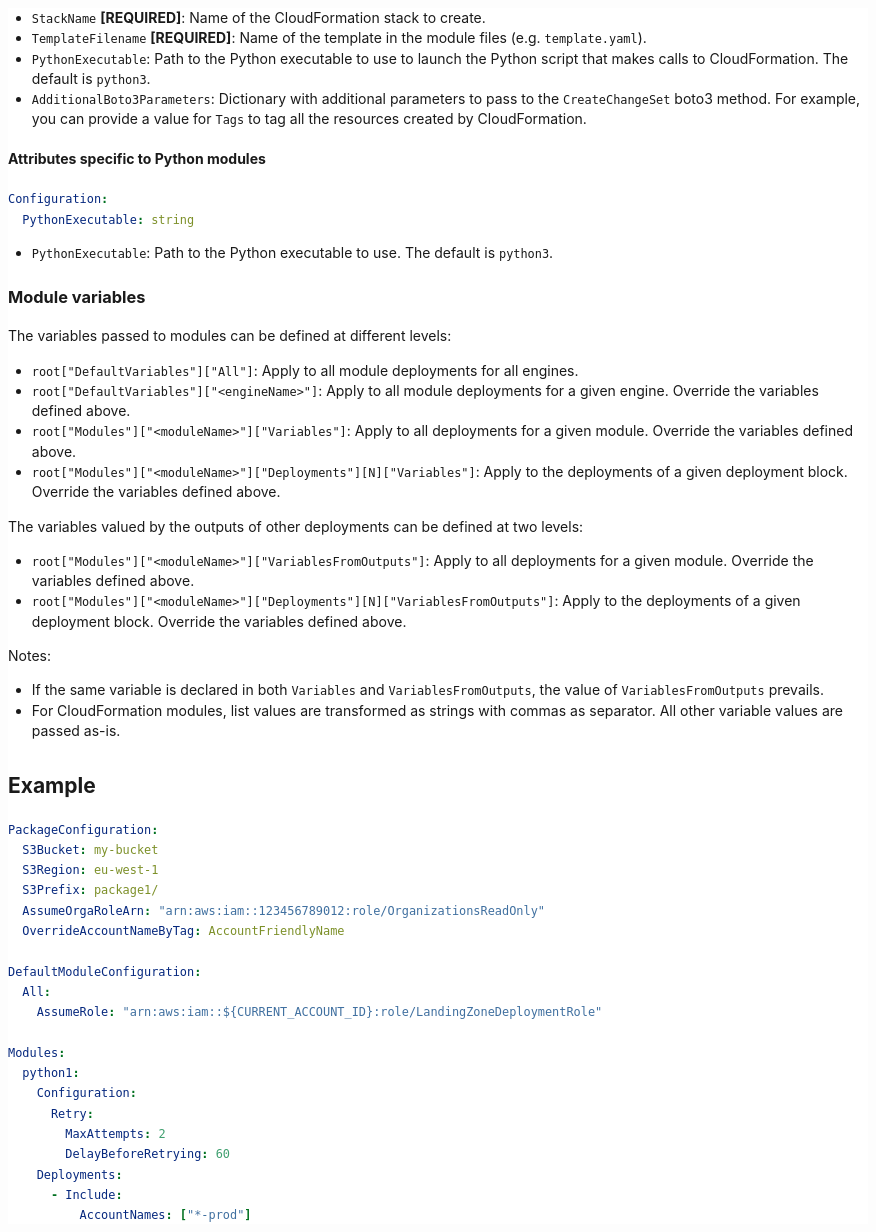 * `StackName` **[REQUIRED]**: Name of the CloudFormation stack to create.
* `TemplateFilename` **[REQUIRED]**: Name of the template in the module files (e.g. `template.yaml`).
* `PythonExecutable`: Path to the Python executable to use to launch the Python script that makes calls to CloudFormation. The default is `python3`.
* `AdditionalBoto3Parameters`: Dictionary with additional parameters to pass to the `CreateChangeSet` boto3 method. For example, you can provide a value for `Tags` to tag all the resources created by CloudFormation.

#### Attributes specific to Python modules

```yaml
Configuration:
  PythonExecutable: string
```

* `PythonExecutable`: Path to the Python executable to use. The default is `python3`.

### Module variables

The variables passed to modules can be defined at different levels:

* `root["DefaultVariables"]["All"]`: Apply to all module deployments for all engines.
* `root["DefaultVariables"]["<engineName>"]`: Apply to all module deployments for a given engine. Override the variables defined above. 
* `root["Modules"]["<moduleName>"]["Variables"]`: Apply to all deployments for a given module. Override the variables defined above.
* `root["Modules"]["<moduleName>"]["Deployments"][N]["Variables"]`: Apply to the deployments of a given deployment block. Override the variables defined above.

The variables valued by the outputs of other deployments can be defined at two levels:

* `root["Modules"]["<moduleName>"]["VariablesFromOutputs"]`: Apply to all deployments for a given module. Override the variables defined above.
* `root["Modules"]["<moduleName>"]["Deployments"][N]["VariablesFromOutputs"]`: Apply to the deployments of a given deployment block. Override the variables defined above.

Notes:

* If the same variable is declared in both `Variables` and `VariablesFromOutputs`, the value of `VariablesFromOutputs` prevails.
* For CloudFormation modules, list values are transformed as strings with commas as separator. All other variable values are passed as-is.

## Example

```yaml
PackageConfiguration:
  S3Bucket: my-bucket
  S3Region: eu-west-1
  S3Prefix: package1/
  AssumeOrgaRoleArn: "arn:aws:iam::123456789012:role/OrganizationsReadOnly"
  OverrideAccountNameByTag: AccountFriendlyName

DefaultModuleConfiguration:
  All:
    AssumeRole: "arn:aws:iam::${CURRENT_ACCOUNT_ID}:role/LandingZoneDeploymentRole"

Modules:
  python1:
    Configuration:
      Retry:
        MaxAttempts: 2
        DelayBeforeRetrying: 60
    Deployments:
      - Include:
          AccountNames: ["*-prod"]
```